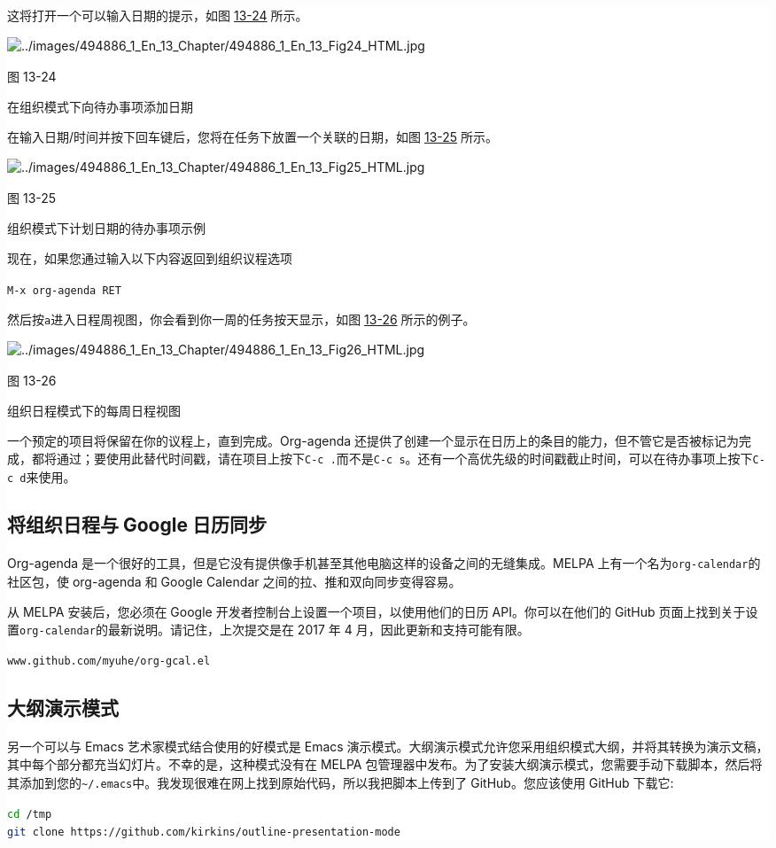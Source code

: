 这将打开一个可以输入日期的提示，如图 [13-24](#Fig24) 所示。

![../images/494886_1_En_13_Chapter/494886_1_En_13_Fig24_HTML.jpg](../images/494886_1_En_13_Chapter/494886_1_En_13_Fig24_HTML.jpg)

图 13-24

在组织模式下向待办事项添加日期

在输入日期/时间并按下回车键后，您将在任务下放置一个关联的日期，如图 [13-25](#Fig25) 所示。

![../images/494886_1_En_13_Chapter/494886_1_En_13_Fig25_HTML.jpg](../images/494886_1_En_13_Chapter/494886_1_En_13_Fig25_HTML.jpg)

图 13-25

组织模式下计划日期的待办事项示例

现在，如果您通过输入以下内容返回到组织议程选项

```sh
M-x org-agenda RET

```

然后按`a`进入日程周视图，你会看到你一周的任务按天显示，如图 [13-26](#Fig26) 所示的例子。

![../images/494886_1_En_13_Chapter/494886_1_En_13_Fig26_HTML.jpg](../images/494886_1_En_13_Chapter/494886_1_En_13_Fig26_HTML.jpg)

图 13-26

组织日程模式下的每周日程视图

一个预定的项目将保留在你的议程上，直到完成。Org-agenda 还提供了创建一个显示在日历上的条目的能力，但不管它是否被标记为完成，都将通过；要使用此替代时间戳，请在项目上按下`C-c .`而不是`C-c s`。还有一个高优先级的时间戳截止时间，可以在待办事项上按下`C-c d`来使用。

## 将组织日程与 Google 日历同步

Org-agenda 是一个很好的工具，但是它没有提供像手机甚至其他电脑这样的设备之间的无缝集成。MELPA 上有一个名为`org-calendar`的社区包，使 org-agenda 和 Google Calendar 之间的拉、推和双向同步变得容易。

从 MELPA 安装后，您必须在 Google 开发者控制台上设置一个项目，以使用他们的日历 API。你可以在他们的 GitHub 页面上找到关于设置`org-calendar`的最新说明。请记住，上次提交是在 2017 年 4 月，因此更新和支持可能有限。

```sh
www.github.com/myuhe/org-gcal.el

```

## 大纲演示模式

另一个可以与 Emacs 艺术家模式结合使用的好模式是 Emacs 演示模式。大纲演示模式允许您采用组织模式大纲，并将其转换为演示文稿，其中每个部分都充当幻灯片。不幸的是，这种模式没有在 MELPA 包管理器中发布。为了安装大纲演示模式，您需要手动下载脚本，然后将其添加到您的`~/.emacs`中。我发现很难在网上找到原始代码，所以我把脚本上传到了 GitHub。您应该使用 GitHub 下载它:

```sh
cd /tmp
git clone https://github.com/kirkins/outline-presentation-mode

```
